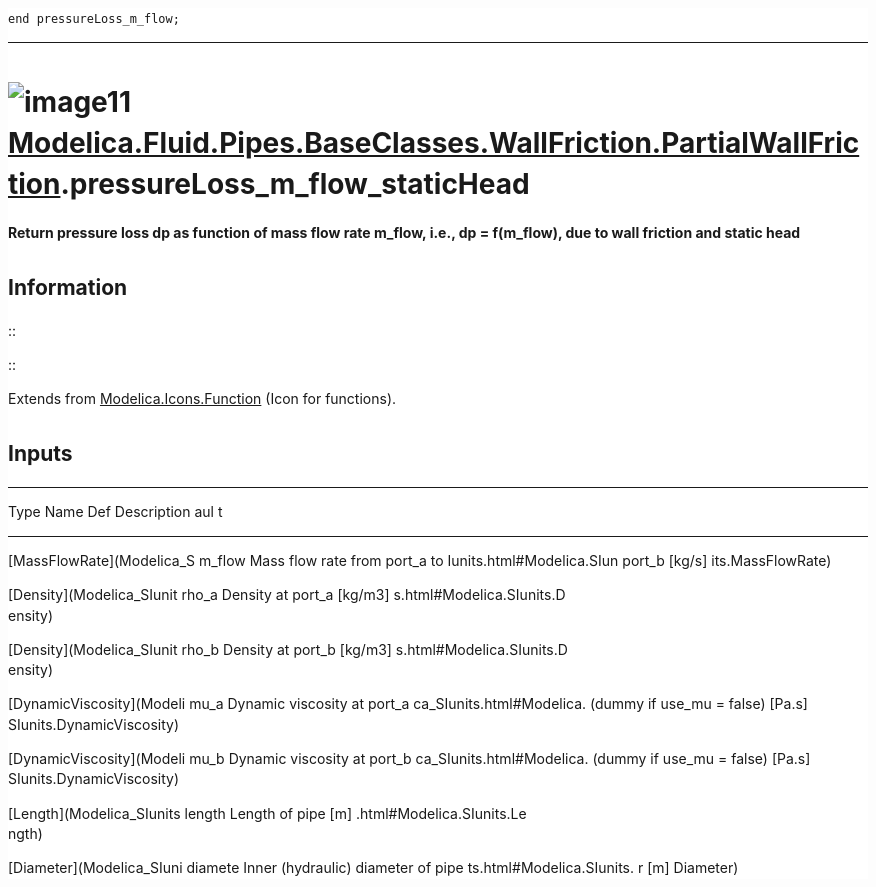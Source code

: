     end pressureLoss_m_flow;

* * * * *

![image11](Modelica.Fluid.Pipes.BaseClasses.WallFriction.PartialWallFriction.massFlowRate_dpI.png) [Modelica.Fluid.Pipes.BaseClasses.WallFriction.PartialWallFriction](Modelica_Fluid_Pipes_BaseClasses_WallFriction_PartialWallFriction.html#Modelica.Fluid.Pipes.BaseClasses.WallFriction.PartialWallFriction).pressureLoss\_m\_flow\_staticHead
==================================================================================================================================================================================================================================================================================================================================================

**Return pressure loss dp as function of mass flow rate m\_flow, i.e.,
dp = f(m\_flow), due to wall friction and static head**

Information
-----------

::

::

Extends from
[Modelica.Icons.Function](Modelica_Icons.html#Modelica.Icons.Function)
(Icon for functions).

Inputs
------

  ------------------------------------------------------------------------
  Type                      Name    Def Description
                                    aul 
                                    t   
  ------------------------- ------- --- ----------------------------------
  [MassFlowRate](Modelica_S m\_flow     Mass flow rate from port\_a to
  Iunits.html#Modelica.SIun             port\_b [kg/s]
  its.MassFlowRate)                     

  [Density](Modelica_SIunit rho\_a      Density at port\_a [kg/m3]
  s.html#Modelica.SIunits.D             
  ensity)                               

  [Density](Modelica_SIunit rho\_b      Density at port\_b [kg/m3]
  s.html#Modelica.SIunits.D             
  ensity)                               

  [DynamicViscosity](Modeli mu\_a       Dynamic viscosity at port\_a
  ca_SIunits.html#Modelica.             (dummy if use\_mu = false) [Pa.s]
  SIunits.DynamicViscosity)             

  [DynamicViscosity](Modeli mu\_b       Dynamic viscosity at port\_b
  ca_SIunits.html#Modelica.             (dummy if use\_mu = false) [Pa.s]
  SIunits.DynamicViscosity)             

  [Length](Modelica_SIunits length      Length of pipe [m]
  .html#Modelica.SIunits.Le             
  ngth)                                 

  [Diameter](Modelica_SIuni diamete     Inner (hydraulic) diameter of pipe
  ts.html#Modelica.SIunits. r           [m]
  Diameter)                             
